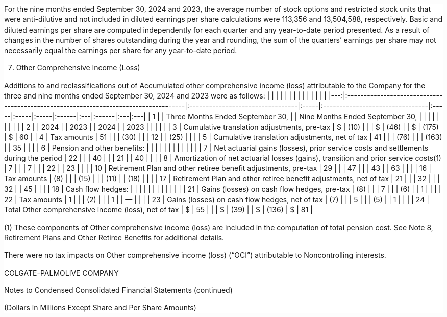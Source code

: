 For the nine months ended September 30, 2024 and 2023, the average number of stock options and restricted stock units that were anti-dilutive and not included in diluted earnings per share calculations were 113,356 and 13,504,588, respectively.
Basic and diluted earnings per share are computed independently for each quarter and any year-to-date period presented. As a result of changes in the number of shares outstanding during the year and rounding, the sum of the quarters’ earnings per share may not necessarily equal the earnings per share for any year-to-date period.

7.    Other Comprehensive Income (Loss) 

Additions to and reclassifications out of Accumulated other comprehensive income (loss) attributable to the Company for the three and nine months ended September 30, 2024 and 2023 were as follows:
|    |                                                                                     |                                  |      |                                 |      |      |      |       |    |       |    |    |
|---:|:------------------------------------------------------------------------------------|:---------------------------------|:-----|:--------------------------------|:-----|:-----|:-----|:------|:---|:------|:---|:---|
|  1 |                                                                                     | Three Months Ended September 30, |      | Nine Months Ended September 30, |      |      |      |       |    |       |    |    |
|  2 |                                                                                     | 2024                             |      | 2023                            |      | 2024 |      | 2023  |    |       |    |    |
|  3 | Cumulative translation adjustments, pre-tax                                         | $                                | (10) |                                 |      | $    | (46) |       | $  | (175) | $  | 60 |
|  4 | Tax amounts                                                                         | 51                               |      |                                 | (30) |      |      | 12    |    | (25)  |    |    |
|  5 | Cumulative translation adjustments, net of tax                                      | 41                               |      |                                 | (76) |      |      | (163) |    | 35    |    |    |
|  6 | Pension and other benefits:                                                         |                                  |      |                                 |      |      |      |       |    |       |    |    |
|  7 | Net actuarial gains (losses), prior service costs and settlements during the period | 22                               |      |                                 | 40   |      |      | 21    |    | 40    |    |    |
|  8 | Amortization of net actuarial losses (gains), transition and prior service costs(1) | 7                                |      |                                 | 7    |      |      | 22    |    | 23    |    |    |
| 10 | Retirement Plan and other retiree benefit adjustments, pre-tax                      | 29                               |      |                                 | 47   |      |      | 43    |    | 63    |    |    |
| 16 | Tax amounts                                                                         | (8)                              |      |                                 | (15) |      |      | (11)  |    | (18)  |    |    |
| 17 | Retirement Plan and other retiree benefit adjustments, net of tax                   | 21                               |      |                                 | 32   |      |      | 32    |    | 45    |    |    |
| 18 | Cash flow hedges:                                                                   |                                  |      |                                 |      |      |      |       |    |       |    |    |
| 21 | Gains (losses) on cash flow hedges, pre-tax                                         | (8)                              |      |                                 | 7    |      |      | (6)   |    | 1     |    |    |
| 22 | Tax amounts                                                                         | 1                                |      |                                 | (2)  |      |      | 1     |    | —     |    |    |
| 23 | Gains (losses) on cash flow hedges, net of tax                                      | (7)                              |      |                                 | 5    |      |      | (5)   |    | 1     |    |    |
| 24 | Total Other comprehensive income (loss), net of tax                                 | $                                | 55   |                                 |      | $    | (39) |       | $  | (136) | $  | 81 |

(1) These components of Other comprehensive income (loss) are included in the computation of total pension cost. See Note 8, Retirement Plans and Other Retiree Benefits for additional details.

There were no tax impacts on Other comprehensive income (loss) (“OCI”) attributable to Noncontrolling interests.

COLGATE-PALMOLIVE COMPANY


 Notes to Condensed Consolidated Financial Statements (continued) 


(Dollars in Millions Except Share and Per Share Amounts)
